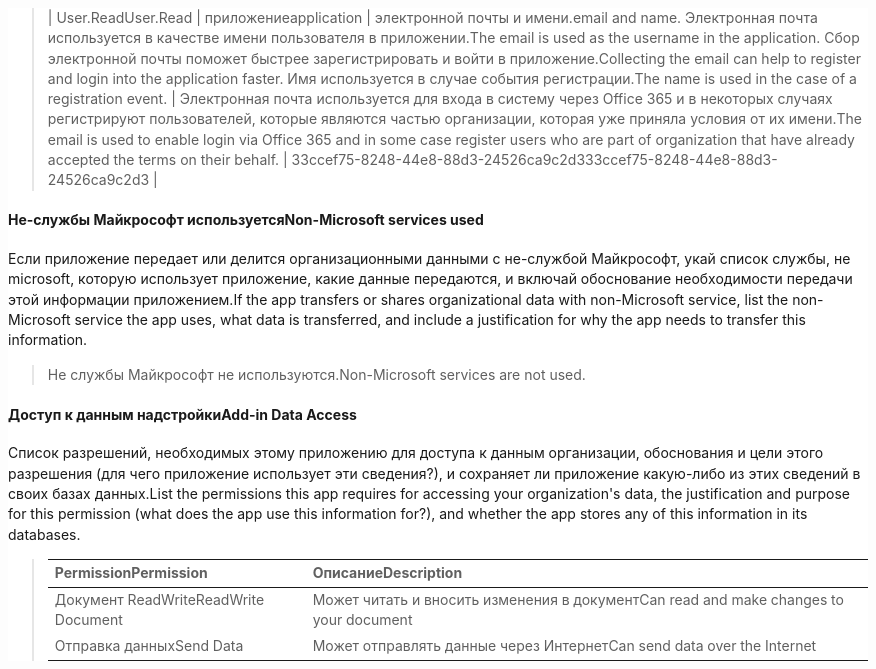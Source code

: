 >| <span data-ttu-id="86c61-131">User.Read</span><span class="sxs-lookup"><span data-stu-id="86c61-131">User.Read</span></span> | <span data-ttu-id="86c61-132">приложение</span><span class="sxs-lookup"><span data-stu-id="86c61-132">application</span></span> | <span data-ttu-id="86c61-133">электронной почты и имени.</span><span class="sxs-lookup"><span data-stu-id="86c61-133">email and name.</span></span> <span data-ttu-id="86c61-134">Электронная почта используется в качестве имени пользователя в приложении.</span><span class="sxs-lookup"><span data-stu-id="86c61-134">The email is used as the username in the application.</span></span> <span data-ttu-id="86c61-135">Сбор электронной почты поможет быстрее зарегистрировать и войти в приложение.</span><span class="sxs-lookup"><span data-stu-id="86c61-135">Collecting the email can help to register and login into the application faster.</span></span> <span data-ttu-id="86c61-136">Имя используется в случае события регистрации.</span><span class="sxs-lookup"><span data-stu-id="86c61-136">The name is used in the case of a registration event.</span></span> | <span data-ttu-id="86c61-137">Электронная почта используется для входа в систему через Office 365 и в некоторых случаях регистрируют пользователей, которые являются частью организации, которая уже приняла условия от их имени.</span><span class="sxs-lookup"><span data-stu-id="86c61-137">The email is used to enable login via Office 365 and in some case register users who are part of organization that have already accepted the terms on their behalf.</span></span> | <span data-ttu-id="86c61-138">33ccef75-8248-44e8-88d3-24526ca9c2d3</span><span class="sxs-lookup"><span data-stu-id="86c61-138">33ccef75-8248-44e8-88d3-24526ca9c2d3</span></span> |


#### <a name="non-microsoft-services-used"></a><span data-ttu-id="86c61-139">Не-службы Майкрософт используется</span><span class="sxs-lookup"><span data-stu-id="86c61-139">Non-Microsoft services used</span></span>

<span data-ttu-id="86c61-140">Если приложение передает или делится организационными данными с не-службой Майкрософт, укай список службы, не microsoft, которую использует приложение, какие данные передаются, и включай обоснование необходимости передачи этой информации приложением.</span><span class="sxs-lookup"><span data-stu-id="86c61-140">If the app transfers or shares organizational data with non-Microsoft service, list the non-Microsoft service the app uses, what data is transferred, and include a justification for why the app needs to transfer this information.</span></span>

><span data-ttu-id="86c61-141">Не службы Майкрософт не используются.</span><span class="sxs-lookup"><span data-stu-id="86c61-141">Non-Microsoft services are not used.</span></span>



#### <a name="add-in-data-access"></a><span data-ttu-id="86c61-142">Доступ к данным надстройки</span><span class="sxs-lookup"><span data-stu-id="86c61-142">Add-in Data Access</span></span>

<span data-ttu-id="86c61-143">Список разрешений, необходимых этому приложению для доступа к данным организации, обоснования и цели этого разрешения (для чего приложение использует эти сведения?), и сохраняет ли приложение какую-либо из этих сведений в своих базах данных.</span><span class="sxs-lookup"><span data-stu-id="86c61-143">List the permissions this app requires for accessing your organization's data, the justification and purpose for this permission (what does the app use this information for?), and whether the app stores any of this information in its databases.</span></span>

>| <span data-ttu-id="86c61-144">**Permission**</span><span class="sxs-lookup"><span data-stu-id="86c61-144">**Permission**</span></span>  | <span data-ttu-id="86c61-145">**Описание**</span><span class="sxs-lookup"><span data-stu-id="86c61-145">**Description**</span></span> |
>|:----------------|:----------------|
>| <span data-ttu-id="86c61-146">Документ ReadWrite</span><span class="sxs-lookup"><span data-stu-id="86c61-146">ReadWrite Document</span></span> | <span data-ttu-id="86c61-147">Может читать и вносить изменения в документ</span><span class="sxs-lookup"><span data-stu-id="86c61-147">Can read and make changes to your document</span></span> |
>| <span data-ttu-id="86c61-148">Отправка данных</span><span class="sxs-lookup"><span data-stu-id="86c61-148">Send Data</span></span> | <span data-ttu-id="86c61-149">Может отправлять данные через Интернет</span><span class="sxs-lookup"><span data-stu-id="86c61-149">Can send data over the Internet</span></span> |
